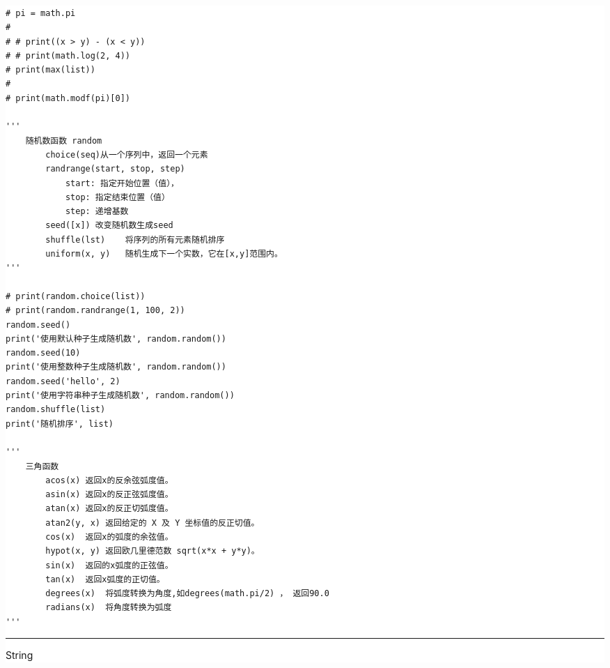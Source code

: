     # pi = math.pi
    #
    # # print((x > y) - (x < y))
    # # print(math.log(2, 4))
    # print(max(list))
    #
    # print(math.modf(pi)[0])
    
    '''
        随机数函数 random
            choice(seq)从一个序列中，返回一个元素
            randrange(start, stop, step) 
                start: 指定开始位置（值）， 
                stop: 指定结束位置（值） 
                step: 递增基数
            seed([x]) 改变随机数生成seed
            shuffle(lst)	将序列的所有元素随机排序
            uniform(x, y)	随机生成下一个实数，它在[x,y]范围内。
    '''
    
    # print(random.choice(list))
    # print(random.randrange(1, 100, 2))
    random.seed()
    print('使用默认种子生成随机数', random.random())
    random.seed(10)
    print('使用整数种子生成随机数', random.random())
    random.seed('hello', 2)
    print('使用字符串种子生成随机数', random.random())
    random.shuffle(list)
    print('随机排序', list)
    
    '''
        三角函数
            acos(x)	返回x的反余弦弧度值。
            asin(x)	返回x的反正弦弧度值。
            atan(x)	返回x的反正切弧度值。
            atan2(y, x)	返回给定的 X 及 Y 坐标值的反正切值。
            cos(x)	返回x的弧度的余弦值。
            hypot(x, y)	返回欧几里德范数 sqrt(x*x + y*y)。
            sin(x)	返回的x弧度的正弦值。
            tan(x)	返回x弧度的正切值。
            degrees(x)	将弧度转换为角度,如degrees(math.pi/2) ， 返回90.0
            radians(x)	将角度转换为弧度
    '''
---
String
